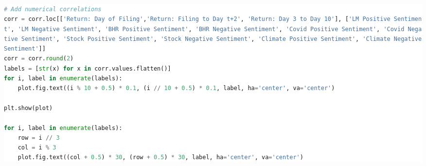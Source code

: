 ```python
# Add numerical correlations
corr = corr.loc[['Return: Day of Filing','Return: Filing to Day t+2', 'Return: Day 3 to Day 10'], ['LM Positive Sentiment', 'LM Negative Sentiment', 'BHR Positive Sentiment', 'BHR Negative Sentiment', 'Covid Positive Sentiment', 'Covid Negative Sentiment', 'Stock Positive Sentiment', 'Stock Negative Sentiment', 'Climate Positive Sentiment', 'Climate Negative Sentiment']]
corr = corr.round(2)
labels = [str(x) for x in corr.values.flatten()]
for i, label in enumerate(labels):
    plot.fig.text((i % 10 + 0.5) * 0.1, (i // 10 + 0.5) * 0.1, label, ha='center', va='center')

plt.show(plot)

for i, label in enumerate(labels):
    row = i // 3
    col = i % 3
    plot.fig.text((col + 0.5) * 30, (row + 0.5) * 30, label, ha='center', va='center')

```


    